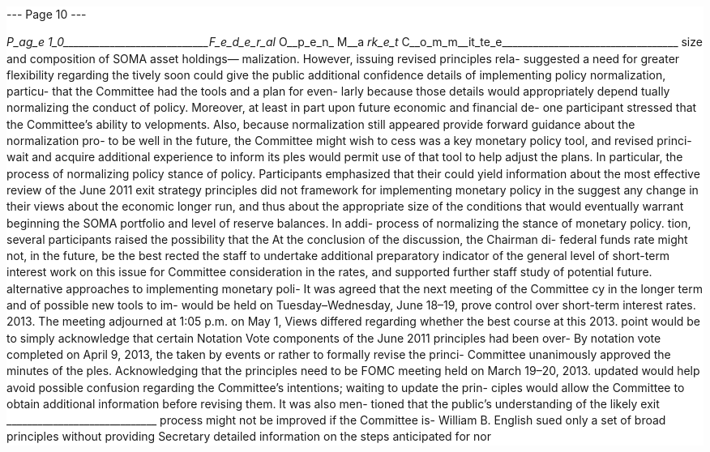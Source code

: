 --- Page 10 ---

_P_ag_e_ _1_0____________________________F_e_d_e_r_al_ O__p_e_n_ M__a _rk_e_t_ C__o_m_m__it_te_e__________________________________
size and composition of SOMA asset holdings— malization. However, issuing revised principles rela-
suggested a need for greater flexibility regarding the tively soon could give the public additional confidence
details of implementing policy normalization, particu- that the Committee had the tools and a plan for even-
larly because those details would appropriately depend tually normalizing the conduct of policy. Moreover,
at least in part upon future economic and financial de- one participant stressed that the Committee’s ability to
velopments. Also, because normalization still appeared provide forward guidance about the normalization pro-
to be well in the future, the Committee might wish to cess was a key monetary policy tool, and revised princi-
wait and acquire additional experience to inform its ples would permit use of that tool to help adjust the
plans. In particular, the process of normalizing policy stance of policy. Participants emphasized that their
could yield information about the most effective review of the June 2011 exit strategy principles did not
framework for implementing monetary policy in the suggest any change in their views about the economic
longer run, and thus about the appropriate size of the conditions that would eventually warrant beginning the
SOMA portfolio and level of reserve balances. In addi- process of normalizing the stance of monetary policy.
tion, several participants raised the possibility that the At the conclusion of the discussion, the Chairman di-
federal funds rate might not, in the future, be the best rected the staff to undertake additional preparatory
indicator of the general level of short-term interest work on this issue for Committee consideration in the
rates, and supported further staff study of potential future.
alternative approaches to implementing monetary poli-
It was agreed that the next meeting of the Committee
cy in the longer term and of possible new tools to im-
would be held on Tuesday–Wednesday, June 18–19,
prove control over short-term interest rates.
2013. The meeting adjourned at 1:05 p.m. on May 1,
Views differed regarding whether the best course at this 2013.
point would be to simply acknowledge that certain
Notation Vote
components of the June 2011 principles had been over-
By notation vote completed on April 9, 2013, the
taken by events or rather to formally revise the princi-
Committee unanimously approved the minutes of the
ples. Acknowledging that the principles need to be
FOMC meeting held on March 19–20, 2013.
updated would help avoid possible confusion regarding
the Committee’s intentions; waiting to update the prin-
ciples would allow the Committee to obtain additional
information before revising them. It was also men-
tioned that the public’s understanding of the likely exit _____________________________
process might not be improved if the Committee is- William B. English
sued only a set of broad principles without providing Secretary
detailed information on the steps anticipated for nor
